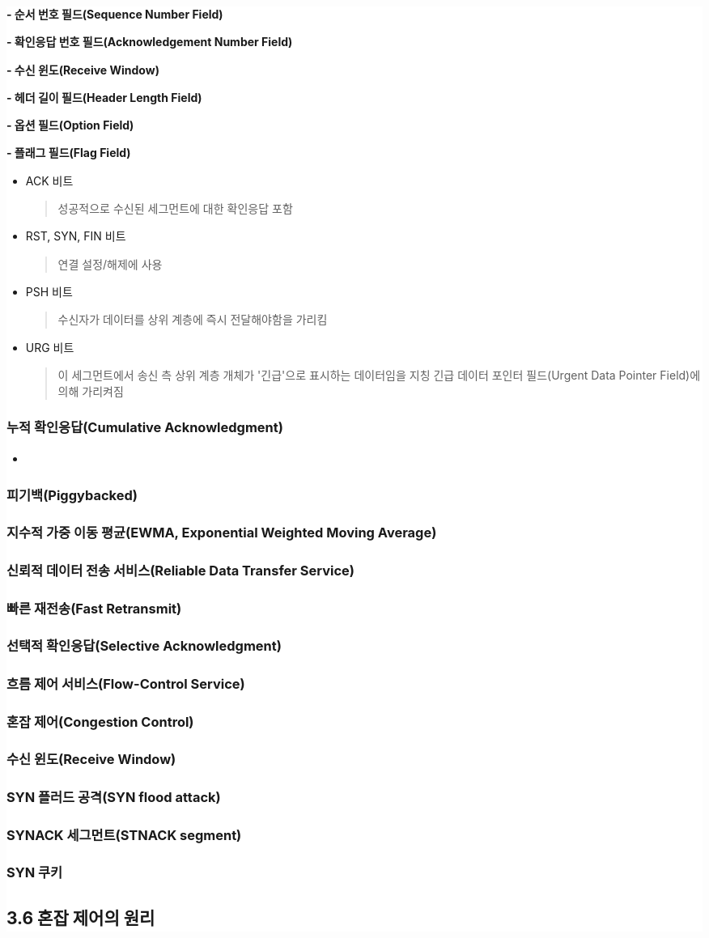 **- 순서 번호 필드(Sequence Number Field)**

**- 확인응답 번호 필드(Acknowledgement Number Field)**

**- 수신 윈도(Receive Window)**

**- 헤더 길이 필드(Header Length Field)**

**- 옵션 필드(Option Field)**

**- 플래그 필드(Flag Field)**

  - ACK 비트
    > 성공적으로 수신된 세그먼트에 대한 확인응답 포함
  - RST, SYN, FIN 비트
    > 연결 설정/해제에 사용
  - PSH 비트
    > 수신자가 데이터를 상위 계층에 즉시 전달해야함을 가리킴
  - URG 비트
    > 이 세그먼트에서 송신 측 상위 계층 개체가 '긴급'으로 표시하는 데이터임을 지칭
    > 긴급 데이터 포인터 필드(Urgent Data Pointer Field)에 의해 가리켜짐
  
### 누적 확인응답(Cumulative Acknowledgment)
  - 
### 피기백(Piggybacked)
### 지수적 가중 이동 평균(EWMA, Exponential Weighted Moving Average)
### 신뢰적 데이터 전송 서비스(Reliable Data Transfer Service)
### 빠른 재전송(Fast Retransmit)
### 선택적 확인응답(Selective Acknowledgment)
### 흐름 제어 서비스(Flow-Control Service)
### 혼잡 제어(Congestion Control)
### 수신 윈도(Receive Window)
### SYN 플러드 공격(SYN flood attack)
### SYNACK 세그먼트(STNACK segment)
### SYN 쿠키

## 3.6 혼잡 제어의 원리

